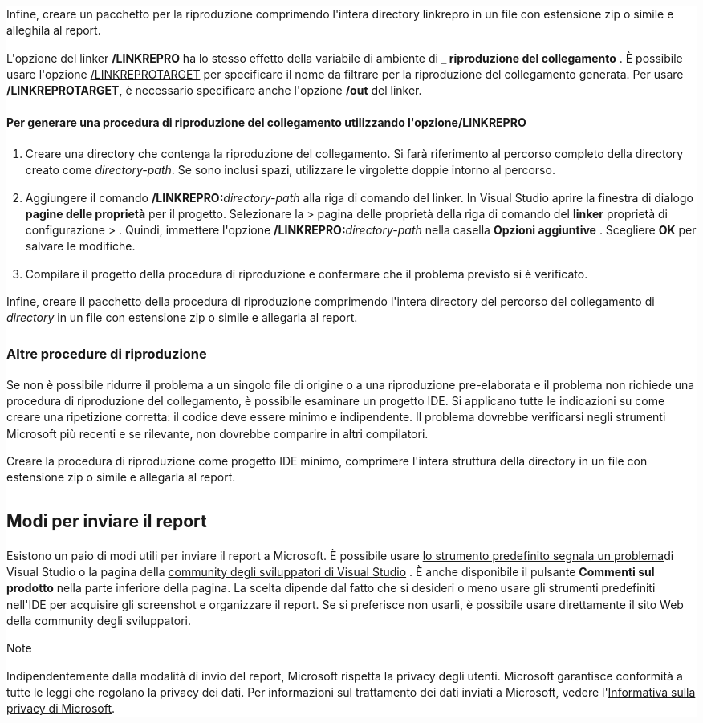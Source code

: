 Infine, creare un pacchetto per la riproduzione comprimendo l'intera directory linkrepro in un file con estensione zip o simile e alleghila al report.

L'opzione del linker **/LINKREPRO** ha lo stesso effetto della variabile di ambiente di **\_ riproduzione del collegamento** . È possibile usare l'opzione [/LINKREPROTARGET](../build/reference/linkreprotarget.md) per specificare il nome da filtrare per la riproduzione del collegamento generata. Per usare **/LINKREPROTARGET**, è necessario specificare anche l'opzione **/out** del linker.

#### <a name="to-generate-a-link-repro-using-the-linkrepro-option"></a>Per generare una procedura di riproduzione del collegamento utilizzando l'opzione/LINKREPRO

1. Creare una directory che contenga la riproduzione del collegamento. Si farà riferimento al percorso completo della directory creato come _directory-path_. Se sono inclusi spazi, utilizzare le virgolette doppie intorno al percorso.

1. Aggiungere il comando **/LINKREPRO:**_directory-path_ alla riga di comando del linker. In Visual Studio aprire la finestra di dialogo **pagine delle proprietà** per il progetto. Selezionare la   >  pagina delle proprietà della riga di comando del **linker** proprietà di configurazione  >   . Quindi, immettere l'opzione **/LINKREPRO:**_directory-path_ nella casella **Opzioni aggiuntive** . Scegliere **OK** per salvare le modifiche.

1. Compilare il progetto della procedura di riproduzione e confermare che il problema previsto si è verificato.

Infine, creare il pacchetto della procedura di riproduzione comprimendo l'intera directory del percorso del collegamento di _directory_ in un file con estensione zip o simile e allegarla al report.

### <a name="other-repros"></a>Altre procedure di riproduzione

Se non è possibile ridurre il problema a un singolo file di origine o a una riproduzione pre-elaborata e il problema non richiede una procedura di riproduzione del collegamento, è possibile esaminare un progetto IDE. Si applicano tutte le indicazioni su come creare una ripetizione corretta: il codice deve essere minimo e indipendente. Il problema dovrebbe verificarsi negli strumenti Microsoft più recenti e se rilevante, non dovrebbe comparire in altri compilatori.

Creare la procedura di riproduzione come progetto IDE minimo, comprimere l'intera struttura della directory in un file con estensione zip o simile e allegarla al report.

## <a name="ways-to-send-your-report"></a>Modi per inviare il report

Esistono un paio di modi utili per inviare il report a Microsoft. È possibile usare [lo strumento predefinito segnala un problema](/visualstudio/ide/how-to-report-a-problem-with-visual-studio)di Visual Studio o la pagina della [community degli sviluppatori di Visual Studio]( https://aka.ms/feedback/report?space=62) . È anche disponibile il pulsante **Commenti sul prodotto** nella parte inferiore della pagina. La scelta dipende dal fatto che si desideri o meno usare gli strumenti predefiniti nell'IDE per acquisire gli screenshot e organizzare il report. Se si preferisce non usarli, è possibile usare direttamente il sito Web della community degli sviluppatori.

> [!NOTE]
> Indipendentemente dalla modalità di invio del report, Microsoft rispetta la privacy degli utenti. Microsoft garantisce conformità a tutte le leggi che regolano la privacy dei dati. Per informazioni sul trattamento dei dati inviati a Microsoft, vedere l'[Informativa sulla privacy di Microsoft](https://privacy.microsoft.com/privacystatement).
